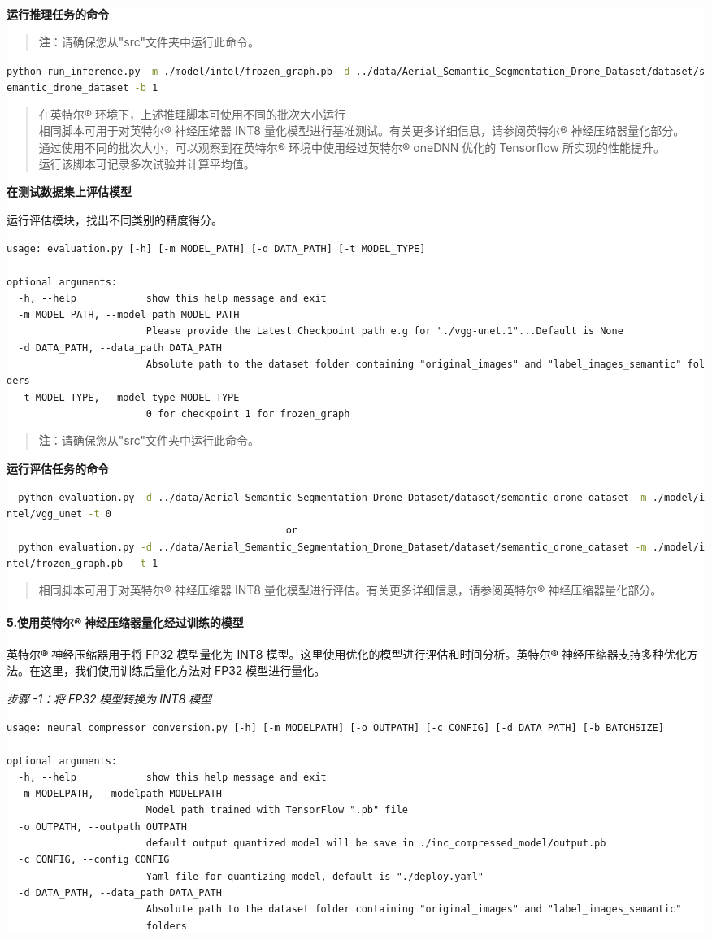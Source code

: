 **运行推理任务的命令**

> **注**：请确保您从"src"文件夹中运行此命令。

```sh
python run_inference.py -m ./model/intel/frozen_graph.pb -d ../data/Aerial_Semantic_Segmentation_Drone_Dataset/dataset/semantic_drone_dataset -b 1
```

> 在英特尔® 环境下，上述推理脚本可使用不同的批次大小运行<br>相同脚本可用于对英特尔® 神经压缩器 INT8 量化模型进行基准测试。有关更多详细信息，请参阅英特尔® 神经压缩器量化部分。<br>通过使用不同的批次大小，可以观察到在英特尔® 环境中使用经过英特尔® oneDNN 优化的 Tensorflow 所实现的性能提升。<br>运行该脚本可记录多次试验并计算平均值。

**在测试数据集上评估模型**

运行评估模块，找出不同类别的精度得分。

```
usage: evaluation.py [-h] [-m MODEL_PATH] [-d DATA_PATH] [-t MODEL_TYPE]

optional arguments:
  -h, --help            show this help message and exit
  -m MODEL_PATH, --model_path MODEL_PATH
                        Please provide the Latest Checkpoint path e.g for "./vgg-unet.1"...Default is None
  -d DATA_PATH, --data_path DATA_PATH
                        Absolute path to the dataset folder containing "original_images" and "label_images_semantic" folders
  -t MODEL_TYPE, --model_type MODEL_TYPE
                        0 for checkpoint 1 for frozen_graph

```

> **注**：请确保您从"src"文件夹中运行此命令。

**运行评估任务的命令**

```sh
  python evaluation.py -d ../data/Aerial_Semantic_Segmentation_Drone_Dataset/dataset/semantic_drone_dataset -m ./model/intel/vgg_unet -t 0                         
                                                or
  python evaluation.py -d ../data/Aerial_Semantic_Segmentation_Drone_Dataset/dataset/semantic_drone_dataset -m ./model/intel/frozen_graph.pb  -t 1

```

> 相同脚本可用于对英特尔® 神经压缩器 INT8 量化模型进行评估。有关更多详细信息，请参阅英特尔® 神经压缩器量化部分。<br>

#### 5\.使用英特尔® 神经压缩器量化经过训练的模型

英特尔® 神经压缩器用于将 FP32 模型量化为 INT8 模型。这里使用优化的模型进行评估和时间分析。英特尔® 神经压缩器支持多种优化方法。在这里，我们使用训练后量化方法对 FP32 模型进行量化。

*步骤 -1：将 FP32 模型转换为 INT8 模型*

```
usage: neural_compressor_conversion.py [-h] [-m MODELPATH] [-o OUTPATH] [-c CONFIG] [-d DATA_PATH] [-b BATCHSIZE]

optional arguments:
  -h, --help            show this help message and exit
  -m MODELPATH, --modelpath MODELPATH
                        Model path trained with TensorFlow ".pb" file
  -o OUTPATH, --outpath OUTPATH
                        default output quantized model will be save in ./inc_compressed_model/output.pb
  -c CONFIG, --config CONFIG
                        Yaml file for quantizing model, default is "./deploy.yaml"
  -d DATA_PATH, --data_path DATA_PATH
                        Absolute path to the dataset folder containing "original_images" and "label_images_semantic"
                        folders
```